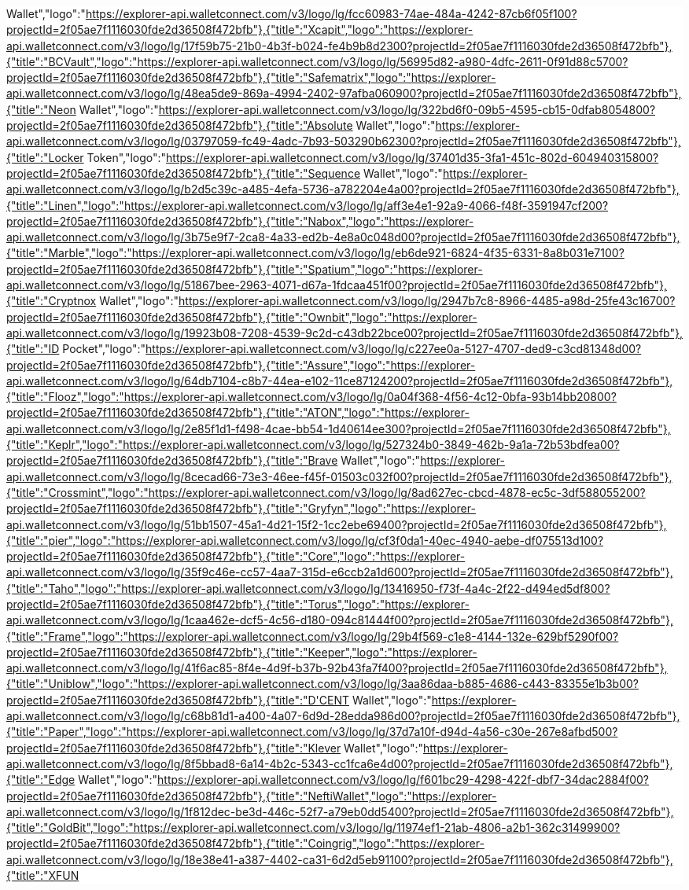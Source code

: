 Wallet","logo":"https://explorer-api.walletconnect.com/v3/logo/lg/fcc60983-74ae-484a-4242-87cb6f05f100?projectId=2f05ae7f1116030fde2d36508f472bfb"},{"title":"Xcapit","logo":"https://explorer-api.walletconnect.com/v3/logo/lg/17f59b75-21b0-4b3f-b024-fe4b9b8d2300?projectId=2f05ae7f1116030fde2d36508f472bfb"},{"title":"BCVault","logo":"https://explorer-api.walletconnect.com/v3/logo/lg/56995d82-a980-4dfc-2611-0f91d88c5700?projectId=2f05ae7f1116030fde2d36508f472bfb"},{"title":"Safematrix","logo":"https://explorer-api.walletconnect.com/v3/logo/lg/48ea5de9-869a-4994-2402-97afba060900?projectId=2f05ae7f1116030fde2d36508f472bfb"},{"title":"Neon Wallet","logo":"https://explorer-api.walletconnect.com/v3/logo/lg/322bd6f0-09b5-4595-cb15-0dfab8054800?projectId=2f05ae7f1116030fde2d36508f472bfb"},{"title":"Absolute Wallet","logo":"https://explorer-api.walletconnect.com/v3/logo/lg/03797059-fc49-4adc-7b93-503290b62300?projectId=2f05ae7f1116030fde2d36508f472bfb"},{"title":"Locker Token","logo":"https://explorer-api.walletconnect.com/v3/logo/lg/37401d35-3fa1-451c-802d-604940315800?projectId=2f05ae7f1116030fde2d36508f472bfb"},{"title":"Sequence Wallet","logo":"https://explorer-api.walletconnect.com/v3/logo/lg/b2d5c39c-a485-4efa-5736-a782204e4a00?projectId=2f05ae7f1116030fde2d36508f472bfb"},{"title":"Linen","logo":"https://explorer-api.walletconnect.com/v3/logo/lg/aff3e4e1-92a9-4066-f48f-3591947cf200?projectId=2f05ae7f1116030fde2d36508f472bfb"},{"title":"Nabox","logo":"https://explorer-api.walletconnect.com/v3/logo/lg/3b75e9f7-2ca8-4a33-ed2b-4e8a0c048d00?projectId=2f05ae7f1116030fde2d36508f472bfb"},{"title":"Marble","logo":"https://explorer-api.walletconnect.com/v3/logo/lg/eb6de921-6824-4f35-6331-8a8b031e7100?projectId=2f05ae7f1116030fde2d36508f472bfb"},{"title":"Spatium","logo":"https://explorer-api.walletconnect.com/v3/logo/lg/51867bee-2963-4071-d67a-1fdcaa451f00?projectId=2f05ae7f1116030fde2d36508f472bfb"},{"title":"Cryptnox Wallet","logo":"https://explorer-api.walletconnect.com/v3/logo/lg/2947b7c8-8966-4485-a98d-25fe43c16700?projectId=2f05ae7f1116030fde2d36508f472bfb"},{"title":"Ownbit","logo":"https://explorer-api.walletconnect.com/v3/logo/lg/19923b08-7208-4539-9c2d-c43db22bce00?projectId=2f05ae7f1116030fde2d36508f472bfb"},{"title":"ID Pocket","logo":"https://explorer-api.walletconnect.com/v3/logo/lg/c227ee0a-5127-4707-ded9-c3cd81348d00?projectId=2f05ae7f1116030fde2d36508f472bfb"},{"title":"Assure","logo":"https://explorer-api.walletconnect.com/v3/logo/lg/64db7104-c8b7-44ea-e102-11ce87124200?projectId=2f05ae7f1116030fde2d36508f472bfb"},{"title":"Flooz","logo":"https://explorer-api.walletconnect.com/v3/logo/lg/0a04f368-4f56-4c12-0bfa-93b14bb20800?projectId=2f05ae7f1116030fde2d36508f472bfb"},{"title":"ATON","logo":"https://explorer-api.walletconnect.com/v3/logo/lg/2e85f1d1-f498-4cae-bb54-1d40614ee300?projectId=2f05ae7f1116030fde2d36508f472bfb"},{"title":"Keplr","logo":"https://explorer-api.walletconnect.com/v3/logo/lg/527324b0-3849-462b-9a1a-72b53bdfea00?projectId=2f05ae7f1116030fde2d36508f472bfb"},{"title":"Brave Wallet","logo":"https://explorer-api.walletconnect.com/v3/logo/lg/8cecad66-73e3-46ee-f45f-01503c032f00?projectId=2f05ae7f1116030fde2d36508f472bfb"},{"title":"Crossmint","logo":"https://explorer-api.walletconnect.com/v3/logo/lg/8ad627ec-cbcd-4878-ec5c-3df588055200?projectId=2f05ae7f1116030fde2d36508f472bfb"},{"title":"Gryfyn","logo":"https://explorer-api.walletconnect.com/v3/logo/lg/51bb1507-45a1-4d21-15f2-1cc2ebe69400?projectId=2f05ae7f1116030fde2d36508f472bfb"},{"title":"pier","logo":"https://explorer-api.walletconnect.com/v3/logo/lg/cf3f0da1-40ec-4940-aebe-df075513d100?projectId=2f05ae7f1116030fde2d36508f472bfb"},{"title":"Core","logo":"https://explorer-api.walletconnect.com/v3/logo/lg/35f9c46e-cc57-4aa7-315d-e6ccb2a1d600?projectId=2f05ae7f1116030fde2d36508f472bfb"},{"title":"Taho","logo":"https://explorer-api.walletconnect.com/v3/logo/lg/13416950-f73f-4a4c-2f22-d494ed5df800?projectId=2f05ae7f1116030fde2d36508f472bfb"},{"title":"Torus","logo":"https://explorer-api.walletconnect.com/v3/logo/lg/1caa462e-dcf5-4c56-d180-094c81444f00?projectId=2f05ae7f1116030fde2d36508f472bfb"},{"title":"Frame","logo":"https://explorer-api.walletconnect.com/v3/logo/lg/29b4f569-c1e8-4144-132e-629bf5290f00?projectId=2f05ae7f1116030fde2d36508f472bfb"},{"title":"Keeper","logo":"https://explorer-api.walletconnect.com/v3/logo/lg/41f6ac85-8f4e-4d9f-b37b-92b43fa7f400?projectId=2f05ae7f1116030fde2d36508f472bfb"},{"title":"Uniblow","logo":"https://explorer-api.walletconnect.com/v3/logo/lg/3aa86daa-b885-4686-c443-83355e1b3b00?projectId=2f05ae7f1116030fde2d36508f472bfb"},{"title":"D'CENT Wallet","logo":"https://explorer-api.walletconnect.com/v3/logo/lg/c68b81d1-a400-4a07-6d9d-28edda986d00?projectId=2f05ae7f1116030fde2d36508f472bfb"},{"title":"Paper","logo":"https://explorer-api.walletconnect.com/v3/logo/lg/37d7a10f-d94d-4a56-c30e-267e8afbd500?projectId=2f05ae7f1116030fde2d36508f472bfb"},{"title":"Klever Wallet","logo":"https://explorer-api.walletconnect.com/v3/logo/lg/8f5bbad8-6a14-4b2c-5343-cc1fca6e4d00?projectId=2f05ae7f1116030fde2d36508f472bfb"},{"title":"Edge Wallet","logo":"https://explorer-api.walletconnect.com/v3/logo/lg/f601bc29-4298-422f-dbf7-34dac2884f00?projectId=2f05ae7f1116030fde2d36508f472bfb"},{"title":"NeftiWallet","logo":"https://explorer-api.walletconnect.com/v3/logo/lg/1f812dec-be3d-446c-52f7-a79eb0dd5400?projectId=2f05ae7f1116030fde2d36508f472bfb"},{"title":"GoldBit","logo":"https://explorer-api.walletconnect.com/v3/logo/lg/11974ef1-21ab-4806-a2b1-362c31499900?projectId=2f05ae7f1116030fde2d36508f472bfb"},{"title":"Coingrig","logo":"https://explorer-api.walletconnect.com/v3/logo/lg/18e38e41-a387-4402-ca31-6d2d5eb91100?projectId=2f05ae7f1116030fde2d36508f472bfb"},{"title":"XFUN